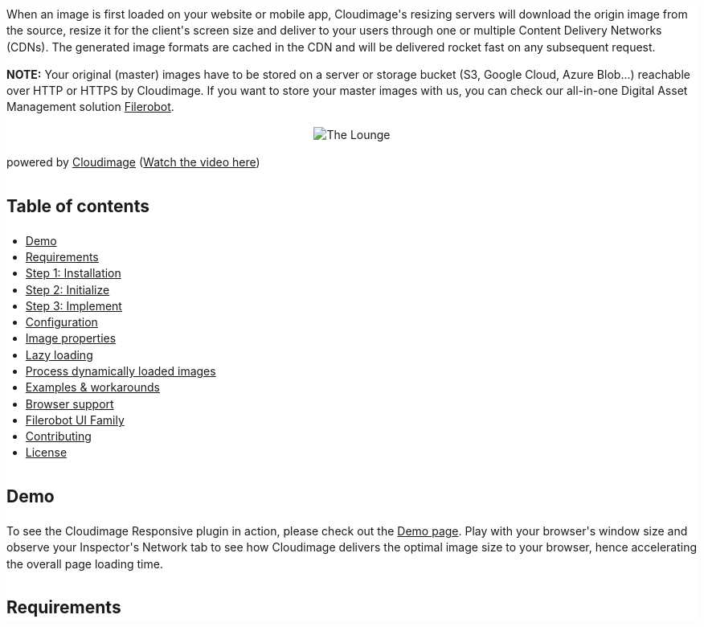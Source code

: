 When an image is first loaded on your website or mobile app,
Cloudimage's resizing servers will download the origin image from
the source, resize it for the client's screen size and deliver to your users through one or multiple
Content Delivery Networks (CDNs). The generated image formats are cached in the CDN and will be delivered rocket fast on any subsequent request.

**NOTE:** Your original (master) images have to be stored on a server
or storage bucket (S3, Google Cloud, Azure Blob...) reachable over
HTTP or HTTPS by Cloudimage. If you want to store your master images with us,
you can check our all-in-one Digital Asset Management solution
[Filerobot](https://www.filerobot.com/).

<p align="center">
	<img
		alt="The Lounge"
		src="https://demo.cloudimg.io/width/1400/n/https://scaleflex.airstore.io/filerobot/cloudimage-process.jpg?sanitize=true">
</p>

powered by [Cloudimage](https://www.cloudimage.io/)
([Watch the video here](https://www.youtube.com/watch?time_continue=2&v=JFZSE1vYb0k))

## <a name="table_of_contents"></a> Table of contents

* [Demo](#demo)
* [Requirements](#requirements)
* [Step 1: Installation](#installation)
* [Step 2: Initialize](#initialize)
* [Step 3: Implement](#implement)
* [Configuration](#configuration)
* [Image properties](#image_properties)
* [Lazy loading](#lazy_loading)
* [Process dynamically loaded images](#dynamically-loaded)
* [Examples & workarounds](#examples_workarounds)
* [Browser support](#browser_support)
* [Filerobot UI Family](#ui_family)
* [Contributing](#contributing)
* [License](#license)


## <a name="demo"></a> Demo

To see the Cloudimage Responsive plugin in action, please check out the
[Demo page](https://scaleflex.github.io/js-cloudimage-responsive/).
Play with your browser's window size and observe your
Inspector's Network tab to see how Cloudimage delivers the optimal
image size to your browser, hence accelerating the overall page
loading time.

## <a name="requirements"/> Requirements
